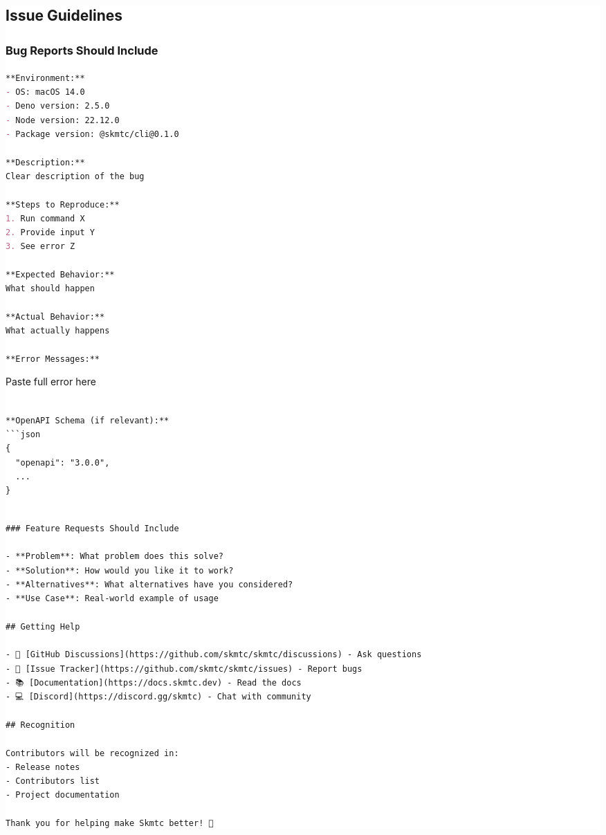 ## Issue Guidelines

### Bug Reports Should Include

```markdown
**Environment:**
- OS: macOS 14.0
- Deno version: 2.5.0
- Node version: 22.12.0
- Package version: @skmtc/cli@0.1.0

**Description:**
Clear description of the bug

**Steps to Reproduce:**
1. Run command X
2. Provide input Y
3. See error Z

**Expected Behavior:**
What should happen

**Actual Behavior:**
What actually happens

**Error Messages:**
```
Paste full error here
```

**OpenAPI Schema (if relevant):**
```json
{
  "openapi": "3.0.0",
  ...
}
```
```

### Feature Requests Should Include

- **Problem**: What problem does this solve?
- **Solution**: How would you like it to work?
- **Alternatives**: What alternatives have you considered?
- **Use Case**: Real-world example of usage

## Getting Help

- 💬 [GitHub Discussions](https://github.com/skmtc/skmtc/discussions) - Ask questions
- 🐛 [Issue Tracker](https://github.com/skmtc/skmtc/issues) - Report bugs
- 📚 [Documentation](https://docs.skmtc.dev) - Read the docs
- 💻 [Discord](https://discord.gg/skmtc) - Chat with community

## Recognition

Contributors will be recognized in:
- Release notes
- Contributors list
- Project documentation

Thank you for helping make Skmtc better! 🎉